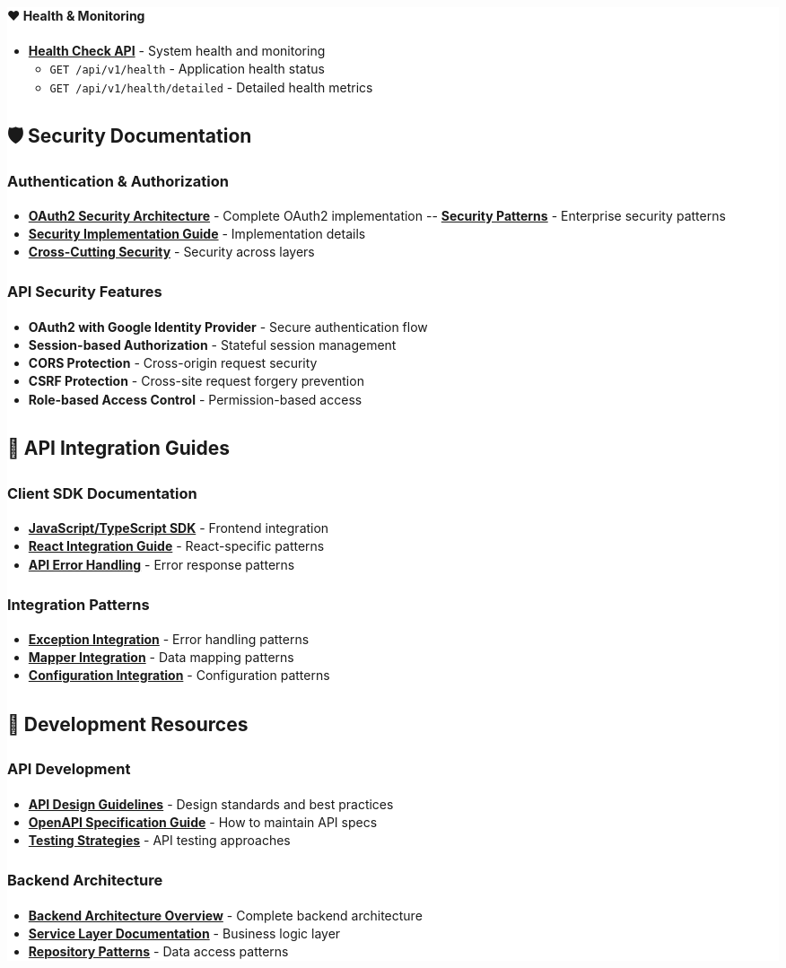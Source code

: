 #### ❤️ **Health & Monitoring**
- **[Health Check API](endpoints/health.md)** - System health and monitoring
  - `GET /api/v1/health` - Application health status
  - `GET /api/v1/health/detailed` - Detailed health metrics

## 🛡️ **Security Documentation**

### **Authentication & Authorization**
- **[OAuth2 Security Architecture](../architecture/patterns/oauth2-security-architecture.md)** - Complete OAuth2 implementation
-- **[Security Patterns](../architecture/patterns/security-patterns.md)** - Enterprise security patterns
- **[Security Implementation Guide](../architecture/patterns/security-implementation-patterns.md)** - Implementation details
- **[Cross-Cutting Security](../architecture/patterns/security-cross-cutting-patterns.md)** - Security across layers

### **API Security Features**
- **OAuth2 with Google Identity Provider** - Secure authentication flow
- **Session-based Authorization** - Stateful session management
- **CORS Protection** - Cross-origin request security
- **CSRF Protection** - Cross-site request forgery prevention
- **Role-based Access Control** - Permission-based access

## 📡 **API Integration Guides**

### **Client SDK Documentation**
- **[JavaScript/TypeScript SDK](integration/javascript-sdk.md)** - Frontend integration
- **[React Integration Guide](integration/react-integration.md)** - React-specific patterns
- **[API Error Handling](integration/error-handling.md)** - Error response patterns

### **Integration Patterns**
- **[Exception Integration](../architecture/exceptions/EXCEPTION_INTEGRATION_PATTERNS.md)** - Error handling patterns
- **[Mapper Integration](../architecture/mappers/API_INTEGRATION_PATTERNS.md)** - Data mapping patterns
- **[Configuration Integration](../architecture/patterns/configuration-api-integration.md)** - Configuration patterns

## 🔧 **Development Resources**

### **API Development**
- **[API Design Guidelines](development/api-design-guidelines.md)** - Design standards and best practices
- **[OpenAPI Specification Guide](development/openapi-guide.md)** - How to maintain API specs
- **[Testing Strategies](development/testing-strategies.md)** - API testing approaches

### **Backend Architecture**
- **[Backend Architecture Overview](../../backend/README.md)** - Complete backend architecture
- **[Service Layer Documentation](../../architecture/services/)** - Business logic layer
- **[Repository Patterns](../../architecture/patterns/)** - Data access patterns

